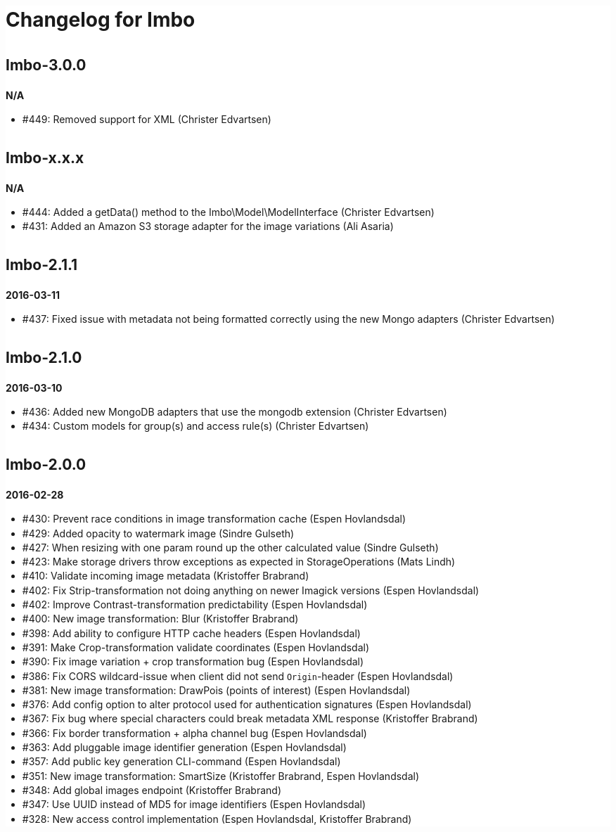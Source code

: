 Changelog for Imbo
==================

Imbo-3.0.0
----------
__N/A__

* #449: Removed support for XML (Christer Edvartsen)

Imbo-x.x.x
----------
__N/A__

* #444: Added a getData() method to the Imbo\Model\ModelInterface (Christer Edvartsen)
* #431: Added an Amazon S3 storage adapter for the image variations (Ali Asaria)

Imbo-2.1.1
----------
__2016-03-11__

* #437: Fixed issue with metadata not being formatted correctly using the new Mongo adapters (Christer Edvartsen)

Imbo-2.1.0
----------
__2016-03-10__

* #436: Added new MongoDB adapters that use the mongodb extension (Christer Edvartsen)
* #434: Custom models for group(s) and access rule(s) (Christer Edvartsen)

Imbo-2.0.0
----------
__2016-02-28__

* #430: Prevent race conditions in image transformation cache (Espen Hovlandsdal)
* #429: Added opacity to watermark image (Sindre Gulseth)
* #427: When resizing with one param round up the other calculated value (Sindre Gulseth)
* #423: Make storage drivers throw exceptions as expected in StorageOperations (Mats Lindh)
* #410: Validate incoming image metadata (Kristoffer Brabrand)
* #402: Fix Strip-transformation not doing anything on newer Imagick versions (Espen Hovlandsdal)
* #402: Improve Contrast-transformation predictability (Espen Hovlandsdal)
* #400: New image transformation: Blur (Kristoffer Brabrand)
* #398: Add ability to configure HTTP cache headers (Espen Hovlandsdal)
* #391: Make Crop-transformation validate coordinates (Espen Hovlandsdal)
* #390: Fix image variation + crop transformation bug (Espen Hovlandsdal)
* #386: Fix CORS wildcard-issue when client did not send `Origin`-header (Espen Hovlandsdal)
* #381: New image transformation: DrawPois (points of interest) (Espen Hovlandsdal)
* #376: Add config option to alter protocol used for authentication signatures (Espen Hovlandsdal)
* #367: Fix bug where special characters could break metadata XML response (Kristoffer Brabrand)
* #366: Fix border transformation + alpha channel bug (Espen Hovlandsdal)
* #363: Add pluggable image identifier generation (Espen Hovlandsdal)
* #357: Add public key generation CLI-command (Espen Hovlandsdal)
* #351: New image transformation: SmartSize (Kristoffer Brabrand, Espen Hovlandsdal)
* #348: Add global images endpoint (Kristoffer Brabrand)
* #347: Use UUID instead of MD5 for image identifiers (Espen Hovlandsdal)
* #328: New access control implementation (Espen Hovlandsdal, Kristoffer Brabrand)
